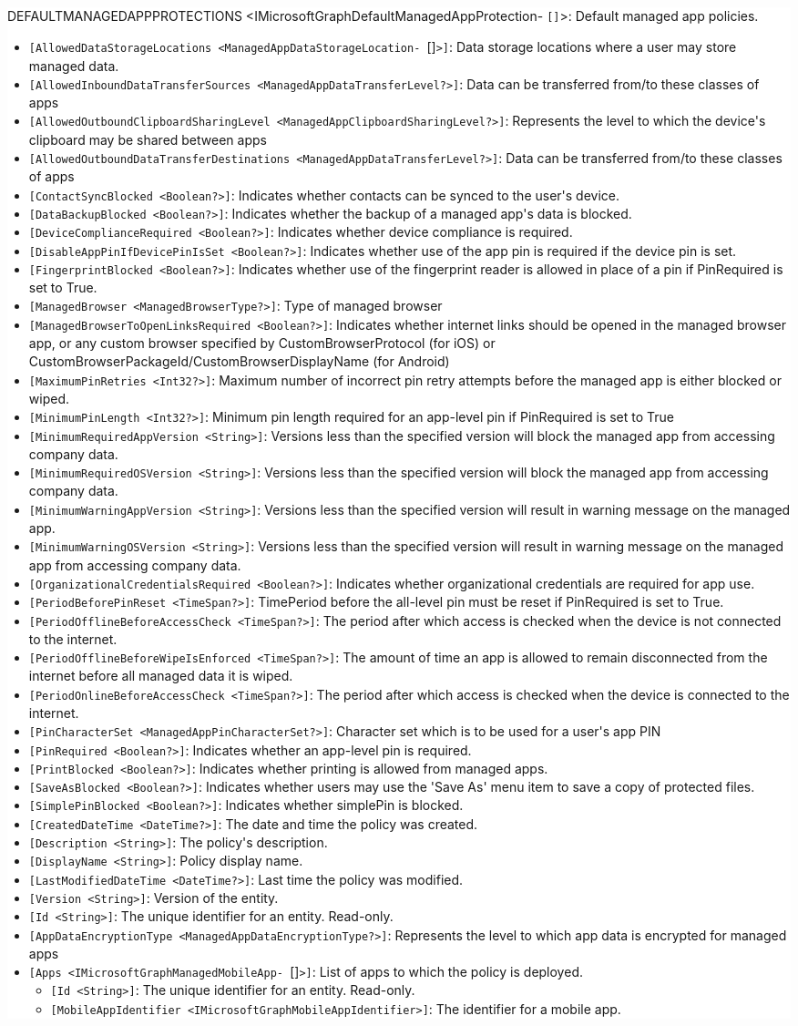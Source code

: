 DEFAULTMANAGEDAPPPROTECTIONS <IMicrosoftGraphDefaultManagedAppProtection- `[]`>: Default managed app policies.
  - `[AllowedDataStorageLocations <ManagedAppDataStorageLocation- `[]`>]`: Data storage locations where a user may store managed data.
  - `[AllowedInboundDataTransferSources <ManagedAppDataTransferLevel?>]`: Data can be transferred from/to these classes of apps
  - `[AllowedOutboundClipboardSharingLevel <ManagedAppClipboardSharingLevel?>]`: Represents the level to which the device's clipboard may be shared between apps
  - `[AllowedOutboundDataTransferDestinations <ManagedAppDataTransferLevel?>]`: Data can be transferred from/to these classes of apps
  - `[ContactSyncBlocked <Boolean?>]`: Indicates whether contacts can be synced to the user's device.
  - `[DataBackupBlocked <Boolean?>]`: Indicates whether the backup of a managed app's data is blocked.
  - `[DeviceComplianceRequired <Boolean?>]`: Indicates whether device compliance is required.
  - `[DisableAppPinIfDevicePinIsSet <Boolean?>]`: Indicates whether use of the app pin is required if the device pin is set.
  - `[FingerprintBlocked <Boolean?>]`: Indicates whether use of the fingerprint reader is allowed in place of a pin if PinRequired is set to True.
  - `[ManagedBrowser <ManagedBrowserType?>]`: Type of managed browser
  - `[ManagedBrowserToOpenLinksRequired <Boolean?>]`: Indicates whether internet links should be opened in the managed browser app, or any custom browser specified by CustomBrowserProtocol (for iOS) or CustomBrowserPackageId/CustomBrowserDisplayName (for Android)
  - `[MaximumPinRetries <Int32?>]`: Maximum number of incorrect pin retry attempts before the managed app is either blocked or wiped.
  - `[MinimumPinLength <Int32?>]`: Minimum pin length required for an app-level pin if PinRequired is set to True
  - `[MinimumRequiredAppVersion <String>]`: Versions less than the specified version will block the managed app from accessing company data.
  - `[MinimumRequiredOSVersion <String>]`: Versions less than the specified version will block the managed app from accessing company data.
  - `[MinimumWarningAppVersion <String>]`: Versions less than the specified version will result in warning message on the managed app.
  - `[MinimumWarningOSVersion <String>]`: Versions less than the specified version will result in warning message on the managed app from accessing company data.
  - `[OrganizationalCredentialsRequired <Boolean?>]`: Indicates whether organizational credentials are required for app use.
  - `[PeriodBeforePinReset <TimeSpan?>]`: TimePeriod before the all-level pin must be reset if PinRequired is set to True.
  - `[PeriodOfflineBeforeAccessCheck <TimeSpan?>]`: The period after which access is checked when the device is not connected to the internet.
  - `[PeriodOfflineBeforeWipeIsEnforced <TimeSpan?>]`: The amount of time an app is allowed to remain disconnected from the internet before all managed data it is wiped.
  - `[PeriodOnlineBeforeAccessCheck <TimeSpan?>]`: The period after which access is checked when the device is connected to the internet.
  - `[PinCharacterSet <ManagedAppPinCharacterSet?>]`: Character set which is to be used for a user's app PIN
  - `[PinRequired <Boolean?>]`: Indicates whether an app-level pin is required.
  - `[PrintBlocked <Boolean?>]`: Indicates whether printing is allowed from managed apps.
  - `[SaveAsBlocked <Boolean?>]`: Indicates whether users may use the 'Save As' menu item to save a copy of protected files.
  - `[SimplePinBlocked <Boolean?>]`: Indicates whether simplePin is blocked.
  - `[CreatedDateTime <DateTime?>]`: The date and time the policy was created.
  - `[Description <String>]`: The policy's description.
  - `[DisplayName <String>]`: Policy display name.
  - `[LastModifiedDateTime <DateTime?>]`: Last time the policy was modified.
  - `[Version <String>]`: Version of the entity.
  - `[Id <String>]`: The unique identifier for an entity.
Read-only.
  - `[AppDataEncryptionType <ManagedAppDataEncryptionType?>]`: Represents the level to which app data is encrypted for managed apps
  - `[Apps <IMicrosoftGraphManagedMobileApp- `[]`>]`: List of apps to which the policy is deployed.
    - `[Id <String>]`: The unique identifier for an entity.
Read-only.
    - `[MobileAppIdentifier <IMicrosoftGraphMobileAppIdentifier>]`: The identifier for a mobile app.